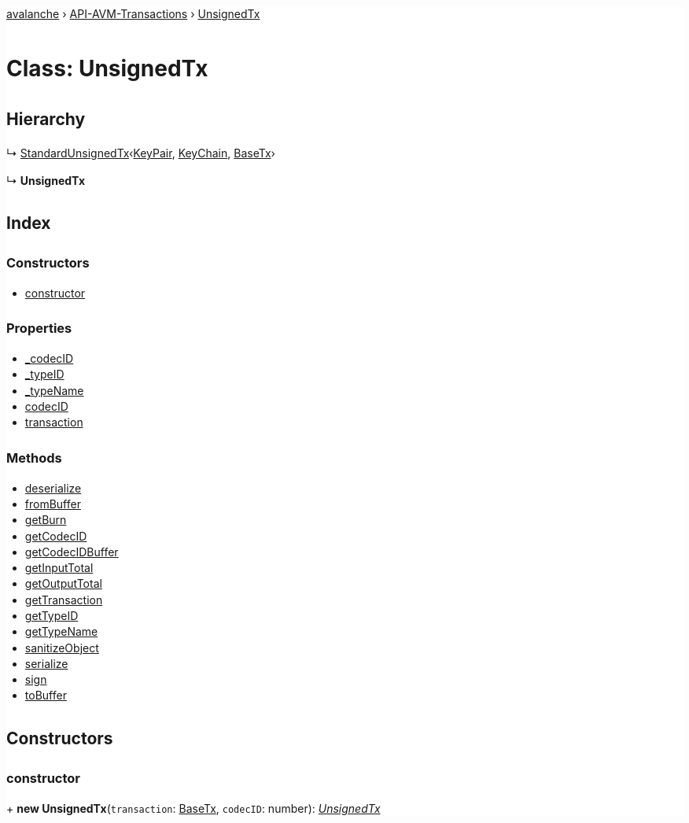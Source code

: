 [avalanche](../README.md) › [API-AVM-Transactions](../modules/api_avm_transactions.md) › [UnsignedTx](api_avm_transactions.unsignedtx.md)

# Class: UnsignedTx

## Hierarchy

  ↳ [StandardUnsignedTx](common_transactions.standardunsignedtx.md)‹[KeyPair](api_avm_keychain.keypair.md), [KeyChain](api_avm_keychain.keychain.md), [BaseTx](api_avm_basetx.basetx.md)›

  ↳ **UnsignedTx**

## Index

### Constructors

* [constructor](api_avm_transactions.unsignedtx.md#constructor)

### Properties

* [_codecID](api_avm_transactions.unsignedtx.md#protected-_codecid)
* [_typeID](api_avm_transactions.unsignedtx.md#protected-_typeid)
* [_typeName](api_avm_transactions.unsignedtx.md#protected-_typename)
* [codecID](api_avm_transactions.unsignedtx.md#protected-codecid)
* [transaction](api_avm_transactions.unsignedtx.md#protected-transaction)

### Methods

* [deserialize](api_avm_transactions.unsignedtx.md#deserialize)
* [fromBuffer](api_avm_transactions.unsignedtx.md#frombuffer)
* [getBurn](api_avm_transactions.unsignedtx.md#getburn)
* [getCodecID](api_avm_transactions.unsignedtx.md#getcodecid)
* [getCodecIDBuffer](api_avm_transactions.unsignedtx.md#getcodecidbuffer)
* [getInputTotal](api_avm_transactions.unsignedtx.md#getinputtotal)
* [getOutputTotal](api_avm_transactions.unsignedtx.md#getoutputtotal)
* [getTransaction](api_avm_transactions.unsignedtx.md#gettransaction)
* [getTypeID](api_avm_transactions.unsignedtx.md#gettypeid)
* [getTypeName](api_avm_transactions.unsignedtx.md#gettypename)
* [sanitizeObject](api_avm_transactions.unsignedtx.md#sanitizeobject)
* [serialize](api_avm_transactions.unsignedtx.md#serialize)
* [sign](api_avm_transactions.unsignedtx.md#sign)
* [toBuffer](api_avm_transactions.unsignedtx.md#tobuffer)

## Constructors

###  constructor

\+ **new UnsignedTx**(`transaction`: [BaseTx](api_avm_basetx.basetx.md), `codecID`: number): *[UnsignedTx](api_avm_transactions.unsignedtx.md)*
